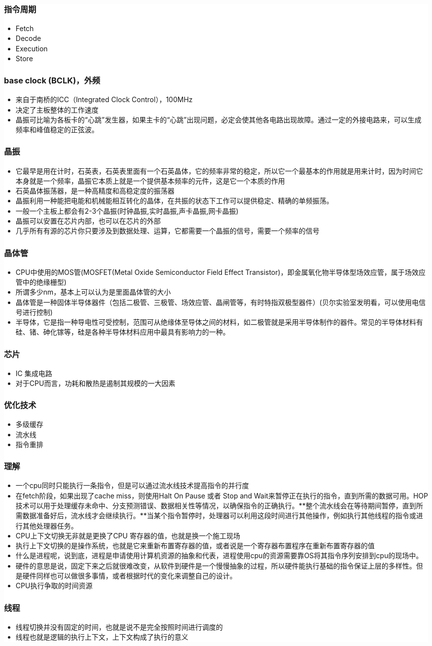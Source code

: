 ### 指令周期
* Fetch
* Decode
* Execution
* Store

### base clock (BCLK)，外频
* 来自于南桥的ICC（Integrated Clock Control），100MHz
* 决定了主板整体的工作速度
* 晶振可比喻为各板卡的“心跳”发生器，如果主卡的“心跳”出现问题，必定会使其他各电路出现故障。通过一定的外接电路来，可以生成频率和峰值稳定的正弦波。

### 晶振
* 它最早是用在计时，石英表，石英表里面有一个石英晶体，它的频率非常的稳定，所以它一个最基本的作用就是用来计时，因为时间它本身就是一个频率，晶振它本质上就是一个提供基本频率的元件，这是它一个本质的作用
* 石英晶体振荡器，是一种高精度和高稳定度的振荡器
* 晶振利用一种能把电能和机械能相互转化的晶体，在共振的状态下工作可以提供稳定、精确的单频振荡。
* 一般一个主板上都会有2-3个晶振(时钟晶振,实时晶振,声卡晶振,网卡晶振)
* 晶振可以安置在芯片内部，也可以在芯片的外部
* 几乎所有有源的芯片你只要涉及到数据处理、运算，它都需要一个晶振的信号，需要一个频率的信号

### 晶体管
* CPU中使用的MOS管(MOSFET(Metal Oxide Semiconductor Field Effect Transistor)，即金属氧化物半导体型场效应管，属于场效应管中的绝缘栅型)
* 所谓多少nm，基本上可以认为是里面晶体管的大小
* 晶体管是一种固体半导体器件（包括二极管、三极管、场效应管、晶闸管等，有时特指双极型器件）(贝尔实验室发明看，可以使用电信号进行控制)
* 半导体，它是指一种导电性可受控制，范围可从绝缘体至导体之间的材料，如二极管就是采用半导体制作的器件。常见的半导体材料有硅、锗、砷化镓等，硅是各种半导体材料应用中最具有影响力的一种。

### 芯片
* IC 集成电路
* 对于CPU而言，功耗和散热是遏制其规模的一大因素

### 优化技术
* 多级缓存
* 流水线
* 指令重排

### 理解
* 一个cpu同时只能执行一条指令，但是可以通过流水线技术提高指令的并行度
* 在fetch阶段，如果出现了cache miss，则使用Halt On Pause 或者 Stop and Wait来暂停正在执行的指令，直到所需的数据可用。HOP 技术可以用于处理缓存未命中、分支预测错误、数据相关性等情况，以确保指令的正确执行。**整个流水线会在等待期间暂停，直到所需数据准备好后，流水线才会继续执行。**当某个指令暂停时，处理器可以利用这段时间进行其他操作，例如执行其他线程的指令或进行其他处理器任务。
* CPU上下文切换无非就是更换了CPU 寄存器的值，也就是换一个施工现场
* 执行上下文切换的是操作系统，也就是它来重新布置寄存器的值，或者说是一个寄存器布置程序在重新布置寄存器的值
* 什么是进程呢，说到底，进程是申请使用计算机资源的抽象和代表，进程使用cpu的资源需要靠OS将其指令序列安排到cpu的现场中。
* 硬件的意思是说，固定下来之后就很难改变，从软件到硬件是一个慢慢抽象的过程，所以硬件能执行基础的指令保证上层的多样性。但是硬件同样也可以做很多事情，或者根据时代的变化来调整自己的设计。
* CPU执行争取的时间资源

### 线程
* 线程切换并没有固定的时间，也就是说不是完全按照时间进行调度的
* 线程也就是逻辑的执行上下文，上下文构成了执行的意义
